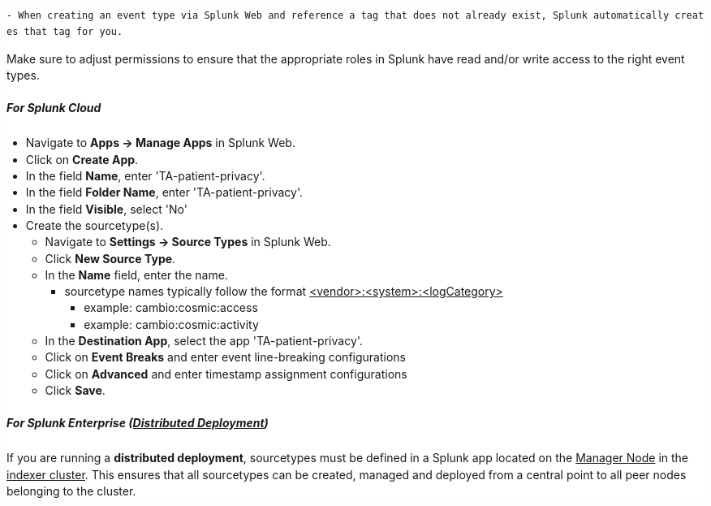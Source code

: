     - When creating an event type via Splunk Web and reference a tag that does not already exist, Splunk automatically creates that tag for you.

Make sure to adjust permissions to ensure that the appropriate roles in Splunk have read and/or write access to the right event types.

































##### **For Splunk Cloud**
  - Navigate to **Apps → Manage Apps** in Splunk Web.
  - Click on **Create App**.
  - In the field **Name**, enter 'TA-patient-privacy'.
  - In the field **Folder Name**, enter 'TA-patient-privacy'.
  - In the field **Visible**, select 'No'
- Create the sourcetype(s).
  - Navigate to **Settings → Source Types** in Splunk Web.
  - Click **New Source Type**.
  - In the **Name** field, enter the name.
    - sourcetype names typically follow the format [\<vendor\>\:\<system\>:\<logCategory\>](https://docs.splunk.com/Documentation/AddOns/released/Overview/Sourcetypes?_gl=1*1ihn43k*_gcl_aw*R0NMLjE3MzY4NDU0MzMuQ2owS0NRaUFzNWk4QmhEbUFSSXNBR0U0eEh6cjhjclZaVG5CRjlzVVA2cEY4dFRjcGhUeUpsZUIzeVBYTWd2eUpSdVF5cHdtcUNYdnc3WWFBc2dRRUFMd193Y0I.*_gcl_au*MTIzNTEwMDQ2Ni4xNzMzMTI2NzQ3*FPAU*MTIzNTEwMDQ2Ni4xNzMzMTI2NzQ3*_ga*Mjg4NjYwNTkwLjE3MjUzNDU3NTA.*_ga_5EPM2P39FV*MTczODkzNTM0MS40NDAuMS4xNzM4OTM1NjYwLjAuMC40MTMwNzc2ODA.*_fplc*MUlEblIzNWlEZ1RieHdjRWhzekY3Snk3VnRza3FPdHNMQ1RPTmJVTWpEUFpHQ3d6dkJxJTJGZ3E2JTJGUjF4THhXQjlSQXJLaGlVbTAxQkx2RkxSekVmSE5zWk5ZdzdDOGdNaWtaUlJacHdSaUx2WjhBUTJZblJTdW1lZ0lXUTNpZyUzRCUzRA..#:~:text=Source%20type%20names,the%20vendor%2C%20OSSEC.)
      - example: cambio:cosmic:access
      - example: cambio:cosmic:activity
  - In the **Destination App**, select the app 'TA-patient-privacy'.
  - Click on **Event Breaks** and enter event line-breaking configurations
  - Click on **Advanced** and enter timestamp assignment configurations
  - Click **Save**.




##### **For Splunk Enterprise ([Distributed Deployment](https://docs.splunk.com/Documentation/Splunk/latest/Deploy/Distributedoverview#:~:text=To%20support%20larger,across%20the%20data.))**
If you are running a **distributed deployment**, sourcetypes must be defined in a Splunk app located on the [Manager Node](https://docs.splunk.com/Splexicon:Managernode) in the [indexer cluster](https://docs.splunk.com/Documentation/Splunk/latest/Indexer/Aboutclusters#:~:text=An%20indexer%20cluster%20is,set%20of%20peer%20nodes.). This ensures that all sourcetypes can be created, managed and deployed from a central point to all peer nodes belonging to the cluster.
